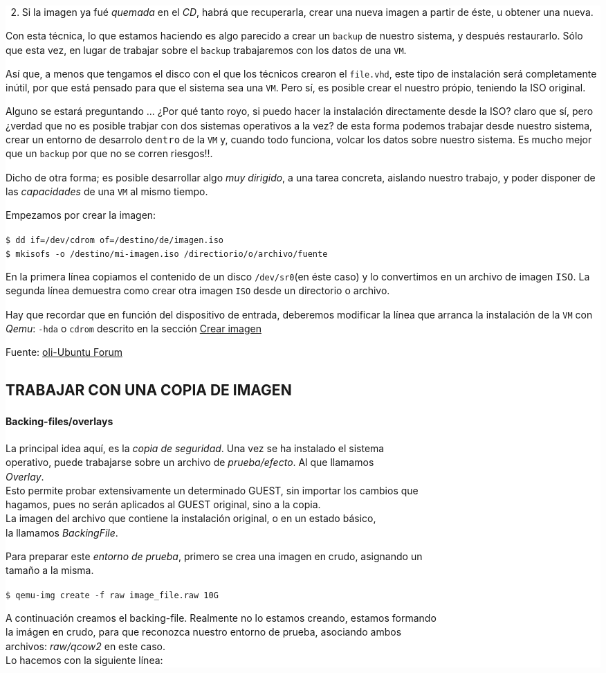2. Si la imagen ya fué _quemada_ en el _CD_, habrá que recuperarla, crear una nueva imagen 
a partir de éste, u obtener una nueva.

Con esta técnica, lo que estamos haciendo es algo parecido a crear un `backup` de nuestro 
sistema, y después restaurarlo. Sólo que esta vez, en lugar de trabajar sobre el `backup`
trabajaremos con los datos de una `VM`.

Así que, a menos que tengamos el disco con el que los técnicos crearon el `file.vhd`, este
tipo de instalación será completamente inútil, por que está pensado para que el sistema sea
una `VM`. Pero sí, es posible crear el nuestro própio, teniendo la ISO original.

Alguno se estará preguntando ... ¿Por qué tanto royo, si puedo hacer la instalación 
directamente desde la ISO? claro que sí, pero ¿verdad que no es posible trabjar con dos 
sistemas operativos a la vez? de esta forma podemos trabajar desde nuestro sistema, crear
un entorno de desarrolo <kbd>dentro</kbd> de la `VM` y, cuando todo funciona, volcar los
datos sobre nuestro sistema. Es mucho mejor que un `backup` por que no se corren riesgos!!.

Dicho de otra forma; es posible desarrollar algo _muy dirigido_, a una tarea concreta, 
aislando nuestro trabajo, y poder disponer de las _capacidades_ de una `VM` al mismo tiempo.

Empezamos por crear la imagen:

    $ dd if=/dev/cdrom of=/destino/de/imagen.iso
    $ mkisofs -o /destino/mi-imagen.iso /directiorio/o/archivo/fuente

En la primera línea copiamos el contenido de un disco `/dev/sr0`(en éste caso) y lo convertimos
en un archivo de imagen <kbd>ISO</kbd>. 
La segunda línea demuestra como crear otra imagen `ISO` desde un directorio o archivo.

Hay que recordar que en función del dispositivo de entrada, deberemos modificar la línea
que arranca la instalación de la `VM` con _Qemu_: `-hda` o `cdrom` descrito en la sección
[Crear imagen](#i1)

Fuente: [oli-Ubuntu Forum][ubuntu-forum]
## <a name="2i">TRABAJAR CON UNA COPIA DE IMAGEN</a>  

#### Backing-files/overlays

La principal idea aquí, es la _copia de seguridad_. Una vez se ha instalado el sistema  
operativo, puede trabajarse sobre un archivo de _prueba/efecto_. Al que llamamos  
_Overlay_.  
Esto permite probar extensivamente un determinado GUEST, sin importar los cambios que  
hagamos, pues no serán aplicados al GUEST original, sino a la copia.  
La imagen del archivo que contiene la instalación original, o en un estado básico,  
la llamamos _BackingFile_.  

Para preparar este _entorno de prueba_, primero se crea una imagen en crudo, asignando un  
tamaño a la misma.

    $ qemu-img create -f raw image_file.raw 10G

A continuación creamos el backing-file. Realmente no lo estamos creando, estamos formando  
la imágen en crudo, para que reconozca nuestro entorno de prueba, asociando ambos  
archivos: _raw/qcow2_ en este caso.  
Lo hacemos con la siguiente línea:


[QEM]: http://wiki.qemu.org/Documentation/Networking
[lib]: http://libvirt.org/index.html
[fedora]: https://kashyapc.fedorapeople.org/virt/lc-2012/snapshots-handout.html
[archi]: https://wiki.archlinux.org/index.php/QEMU#qxl
[elpuig]: http://elpuig.xeill.net/Members/vcarceler/articulos/qemu
[suse]: https://www.suse.com/documentation/sles11/book_kvm/data/cha_qemu_guest_inst_qemu-img.html 
[debian]: https://wiki.debian.org/es/NetworkConfiguration#C.2BAPM-mo_utilizar_VLAN_.28dot1q.2C_802.1q.2C_trunk.29_.28Etch.2C_Lenny.29
[dot1Q]: https://es.wikipedia.org/wiki/IEEE_802.1Q
[Markdown]: http://markdown.es/sintaxis-markdown/
[limni]: http://limni.net/blog/
[ubuntu-forum]: http://askubuntu.com/questions/32499/migrate-from-a-virtual-machine-vm-to-a-physical-system